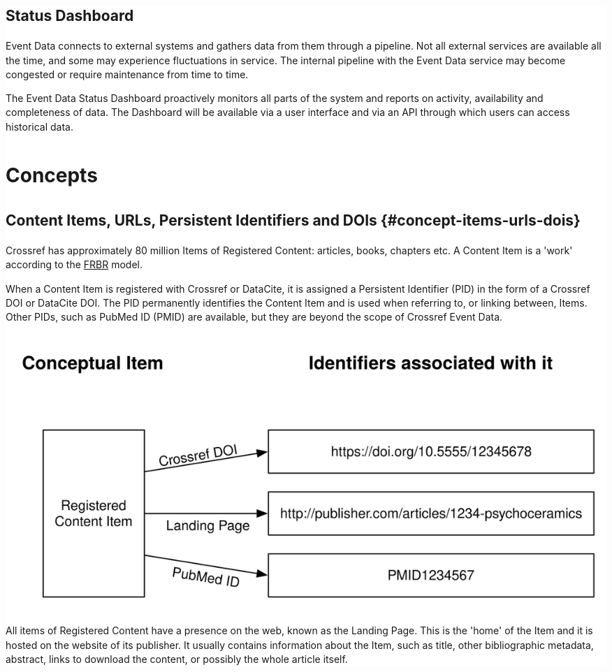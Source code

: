 

## Status Dashboard

Event Data connects to external systems and gathers data from them through a pipeline. Not all external services are available all the time, and some may experience fluctuations in service. The internal pipeline with the Event Data service may become congested or require maintenance from time to time. 

The Event Data Status Dashboard proactively monitors all parts of the system and reports on activity, availability and completeness of data. The Dashboard will be available via a user interface and via an API through which users can access historical data.

# Concepts

## Content Items, URLs, Persistent Identifiers and DOIs {#concept-items-urls-dois}

Crossref has approximately 80 million Items of Registered Content: articles, books, chapters etc. A Content Item is a 'work' according to the [FRBR](http://archive.ifla.org/VII/s13/frbr/frbr1.htm#3.2) model. 

When a Content Item is registered with Crossref or DataCite, it is assigned a Persistent Identifier (PID) in the form of a Crossref DOI or DataCite DOI. The PID permanently identifies the Content Item and is used when referring to, or linking between, Items. Other PIDs, such as PubMed ID (PMID) are available, but they are beyond the scope of Crossref Event Data.

<img src="images/doi-url-simple.svg" class="img-responsive">

All items of Registered Content have a presence on the web, known as the Landing Page. This is the 'home' of the Item and it is hosted on the website of its publisher. It usually contains information about the Item, such as title, other bibliographic metadata, abstract, links to download the content, or possibly the whole article itself.

